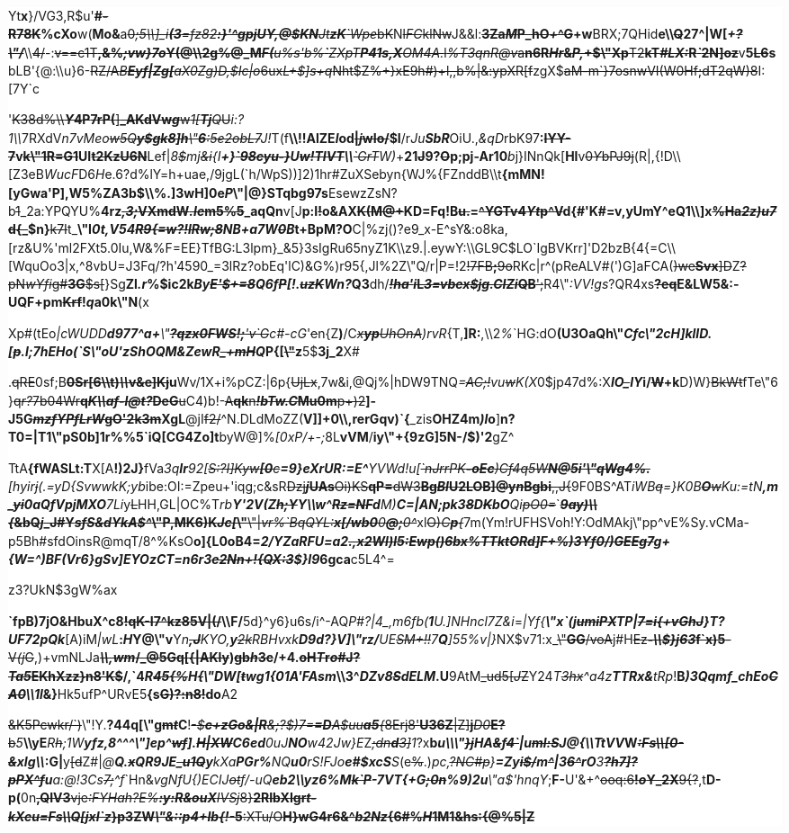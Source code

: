 <html><body><p>Yt<b>x</b>}/VG3,R$u'<b>#<s>-R78K</s>%cXo</b>w(<b>Mo&</b>a<s>0<i>;5\\]_i<b>(3</b>=<b></b>fz82<b>:}'^gpjUY,@$KN</b>Jt<b>zK</b>`Wpe</i>bK</s>N<s>l<i>FC</i>klNw</s>J&&l:<b><s>3Za<i>M</i>P_hO<i>+</i>^G</s>+w</b>BRX;7QHid<b>e\\<s>Q</s>27^|W[<i>+<s>?\"/</s></i></b>\\<s>4/</s>-:<s>v==c1T<b>,&%<i>;vw}7o</i>Y(@\\2g%@_M<i>F(</i></b><i>u%s'b%<b>`</b>ZXpT<b>P41s,X</b>OM4A.</i>l<i>%T3qnR@v</i>a<b>n6R<i>Hr</i>&<i>P,</i>+$\"Xp</b>T2<b>kT<i>#LX:</i>R<i>`</i>2N]oz</b></s>v<b>5<s>L6</s>s</b>bLB'{@:\\u}6-<s>RZ/A<i>B<b>Eyf|Zg[</b>aX0Zg)D,$Ic|o</i>6ux<i>L+$]s+q</i>Nht$Z%+}xE9h#)+l,,b%|&:ypXR[f</s>zgX$<s>aM-m`}7osnwVI(W0Hf;dT2qW)8</s>I:[7Y`c</p><p>'<s>K38d%\\<b><i>Y</i>4P<i></i>7rP(</b>]<b>_AKdVw<i>g</i></b>w<i>1[<b>Tj</b>Q</i>U</s><i>i:?1\\</i>7RXdV<i>n<b></b>7vMeo<s>w5Q<b>y$gk8]h</b>\"<b>6</b>:</s><s>5e2obL</s><s>7</s>J!</i>T(f<b>\\<s></s>!!AlZE<i>l</i></b><b>od<s>|<i>j</i>w<i></i>Io/</s>$I</b>/r<i>Ju<b>SbR</b></i>OiU.,<i>&qD</i>rbK97<b>:<s>IYY-7</s>v<s>k\"1R=<i></i>G1</s>UI<s>t2KzU6N</s></b>Lef|<i><b></b>8<s>$</s>m<b></b>j<s>&i</s>{I<b>+}<s>`98cyu-}</s>U</b><b><s>w!TIVT</s>\\</b><s>`GrT</s>W)</i>+<b>21<s>J</s>9?<s>O</s>p;pj-Ar10</b><i>b</i>j}INnQk[<b>Hl</b>v<s>0<i>Y</i>bPJ9j</s>(R|,{!D\\[Z3eB<i><s></s>WucF</i>D6<i>H</i>e.6?d%lY=h+uae,/9jgL(`h/WpS))]2)1hr#ZuXSebyn{WJ%{FZnddB\\t<b>{mMN![yGwa'P],W5%ZA3b$\\%.]3wH]0e<i>P</i>\"|@}STqbg97s</b>EsewzZsN?b<s>1</s>_2a:YPQYU%<b>4rz<s><i>,3;</i>VXmdW<i>.Ie</i>m5%5</s>_aqQn</b>v[J<b>p:I<s>!</s>o&AX<s>K(M@+</s>KD=Fq!B<s>u.</s>=<s>^YGTv4<i>Yt</i>p^V</s>d{#'<s></s>K#=v,yUmY^eQ1\\]x<s>%<i></i>Ha<i>2z)u7</i>d<i></i>{_</s>$n}</b><s>k7I</s>t_<b>\"I<i>0t,V54<s>R9{=w?!lRw;8</s>NB+a7W<s>0</s>B</i>t+BpM?O</b>C|%zj()?e9_x-E^sY&:o8ka,[rz&U%'ml2FXt5.0Iu,W&%F=EE}TfBG:L3lpm}_&5}3sIgRu65nyZ1K\\z9.|.eywY:\\GL9C$LO`IgBVKrr]'D2bzB{4{=C\\[WquOo3|x,^8vbU=J3Fq/?h'4590_=3lRz?obEq'lC)&G%)r95{,Jl%2Z\"Q/r|P=!2<s>!7FB<b>;</b>9o</s>RKc|r^(pReALV#(')G]aFCA(<s>)we<b>Svx</b>]D</s>Z<s>?pN<i>wYf<b></b>i</i>g#<b>3G</b>$s[</s>}Sg<b>Z</b><b>l<i><s></s>.r</i>%$ic2k<i>By<s></s><s>E</s><s>'$</s><s>+=8</s>Q6f<s>P</s>[!.<s></s><s>uzK</s>Wn?</i>Q3</b>dh/<s><b><i>!ha'</i><i>i</i>L</b><b><i>3=vbex$jg.CIZ</i><i>i</i>QB</b>';</s>R4\"<i>:VV!gs</i>?QR4xs<s><b>?eq</b></s><b>E&LW5&:-UQF+pm<s>Krf</s>!<i>q</i>a0k\"N</b>(x</p><p>Xp#(tEo<i>|cWUDD<b>d977^a+</b>\"<s><b>?qzx0FWS!;</b>'v`G</s>c#-cG</i>'<s>e</s>n{Z<b>)</b>/C<i><s>x<b>yp</b>UhOnA</s>)rvR</i>{T,<b>]R:</b>,\\2<i>%</i>`HG:dO<b>(U3OaQh\"<i>Cf<s></s>c\"2<s></s>cH]klID.[<s>p</s>.l;7hEHo(`S\"oU'zShOQM&ZewR<s>_+mH</s>Q</i>P{[<s>\"</s>z</b>5$<b>3j_2</b>X#</p><p>.<s>qRE</s>0sf;B<b><s>0Sr[6\\t)<i>\\</i>v&e]Kj</s>u</b>Wv/1X+i%pCZ:|6p{<s>UjLx</s>,7w&i,@Qj%|hDW9TNQ<i>=<s>AC;!</s>vu<s>w</s>K(X</i>0$jp47d%:X<b><i>IO<s>_</s>IY</i>i/<s>W</s>+k</b>D)W}<s>BkWt</s>fTe\"6}<s>q<i>r?</i>7b04Wr<b>q<i>K\\af-l@t?</i>DeG</b>u</s>C4)b!-<s>A<b>qk</b>n<b><i>!bTw.C</i>Mu0m</b>p+)2</s><b>]-J5G<s><i>mzfYPfLrW</i>gO'2k3m</s>XgL</b>@jI<s>f2/</s>^N.DLdMoZZ(<b>V]]+0\\,rerGqv)`{</b>_zis<b>OHZ4m<i>)l</i>o</b>]<b>n?T0=|T1\"pS0b]1r%%5`iQ[CG4Zo]t</b>byW@]%<i>[0xP/+-;</i>8L<b>vVM</b>/<b>iy\"+{9zG]5N-/$)'</b><b>2</b>gZ^</p><p>TtA<b>{fWASLt:T</b>X[A<b>!)2J}</b>fVa<i>3q<b>Ir</b>92[<s>S:?I]Kyw<b>[0</b>c</s><b>=9}eXrUR:=E^</b>YVWd!u[<s>`nJrrPK<b>-oEc</b>)Cf4q5W<b>N@5i'\"qWg4%.</b></s>[hyir<s>j</s>(.=yD{SvwwkK;yb</i>ibe:OI:=Zpeu+'iqg;c&sR<s>Dzj<b><i>j</i>UAs</b>Oi)KS<b>qP=</b>dW3<b>Bg<i>BI</i>U2LOB]@y<i>n</i>Bgbi</b>,,J{</s>9F0BS^A<i></i>T<i>iWB<s>q</s>=}K0B<s><b>O</b>w</s>Ku:=tN<b>,m_<s>yi</s>0aQfVpjMXO</b>7Li</i>y<s>L</s>HH,GL|OC%T<i>rb<b>Y</b><b>'2V(Z<s>h;Y</s>Y\\w^<s>Rz=NF</s>d</b>M)<b>C=|AN;pk3<s>8</s>D<s></s><s>K</s>bO</b>Qi<s>pO0=</s></i>`<s><b><i>9ay)\\{</i>&bQ<i>j</i>_J#Y<i>sfS&dYkA</i><i>$^</i>\"P<i></i>,MK6)K<i>Jc[</i>\"</b>\"|<i>vr%`BqQYL:<b>x[/wb0</b>0<b>@;</b>0^</i></s>xl<s>O)<i>C<b>p</b>{</i></s>7m(Ym!rUFHSVoh!Y:OdMAkj\"pp^vE%Sy.vCMa-p5Bh#sfdOinsR@mqT/8^%KsO<b>o]{L0oB4=<i>2/YZaRFU=a2<s>.,x2Wl)l5:Ewp()6bx%TTktORd]F+%)3Yf0/)GEEg7</s>g+{W=^)BF(Vr6}gSv]EYOzCT=n6r3<s>e2Nn+!{QX:3</s>$}I9</i>6gca</b>c5L4^=</p><p>z3?UkN$3gW%ax</p><p><b>`fpB)7jO&HbuX^c8<s>!qK-I7^kz85V|(/</s>\\F/</b>5d}^y6}u6s/i^-AQ<i>P<s></s>#?|4_,m6fb(<b>1</b>U.]NHncl7Z&i</i>=<i>|Yf{<b>\"x`(j<s>umiPX</s>TP|<s>7=i{+vGhJ</s>}T?UF72pQk</b></i>[A)iM<i>|wL</i><b>:<i>H</i>Y@<s></s>\"v</b>Y<i>n<s><b>,J</b></s>KYO,<b>y</b><s>2k</s>RBHvxk<b>D9d?}V]\"rz/</b>UE<s>SM+!!</s>7<b>Q</b>]<b></b>55%v|}</i>N<b></b>X$v71:x_<s>\"<b>GG</b>/voA</s>j#H<s>Ez<b><i>-\\</i><i>$}j6</i><i>3</i>f`x)5</b>-V<i>(j</i>G</s>,)+vmNLJa<b><s><i>\\,wm</i>/_@5Gq[{|AKly</s>)<s>g<i></i>b<i>h</i>3c</s>/+4.<s>oH<i>T</i>r<i>o#</i>J?<i>Ta5</i>EKhXzz}n8'K$</s>/,`4<i>R<s>45{%</s>H<s>{</s>\"DW[<s>t</s>wg1{01A'FAsm</i>\\3^<i>D<s></s>Zv8<s>S</s>dELM</i>.U</b>9AtM<s>_ud5<i></i>[<i>J</i>Z</s>Y24<i>T<s>3hx</s>^a4z<b>TTRx&</b>tRp</i>!<b>B<i>)3Qq<s></s>mf_chEo<s>CA0</s>\\1l</i>&}</b>Hk5ufP^URvE5<b>{s<s>G)?:n8!</s>do</b>A2</p><p><s>&K5Pcwkr/`)</s>\"!Y.<b>?44q[\"g<s>m<i>t</i></s>C</b>!<s>-<i>$<b>c+zG</b><b>o</b><b>&</b><b>|R</b>&;?$)7=<b>=D</b>A$<b></b>uu<b>a5</b>{</i>8Erj8'<b><i></i>U36Z</b>|Z]<b>j</b><i>D0<b></b></i><b>E?</b>b</s><i>5</i><b>\\y<i></i>E</b><i>R<s>h</s>;1W<b><s></s>yfz,8^^^\"]<s></s>ep^<s>wf</s>].<s>H|XW</s>C6ed</b>0uJ<b>NO</b>w42Jw}E</i>Z<i><s>;dn<b>d</b>3]</s>1</i>?x<b><i></i>b<i>u\\\"<s>}j</s>HA<s>&</s>f<s>4`</s>|u<s>ml:</s><s>S</s>J@{\\TtVV</i>W<i><s>:Fs\\[0-&</s>xIg\\</i>:G|</b>y<s>[d</s>Z#|<i>@<b>Q.<s>x</s>QR9JE<s>_u1Q</s>y</b>kXa<b><s></s>PGr%</b>NQ<b>u0</b>rS!</i><i>FJo<b>e#$xcS</b>S</i><b></b>(e<s>%</s>.)<i>pc,<s>?NC#p</s>}<b>=Zy<s>i$/</s>m<s>^</s>|3<s>6^</s>rO</b>3<b><s>?h7]?pPX^f</s>u</b>a:@!3Cs<s>7;<b></b></s>^f</i>`Hn&<i>vgNfU{)ECIJ<s>ot</s>f/-u<s></s>Q<b>eb2\\yz6%M<s>k`P</s>-7VT{+G<s>;0</s><s>n</s>%9)2u</b>\"a$'hnqY</i>;<b>F-</b>U'&+^<s>ooq:6<b>!<i>o</i>Y_2X</b>9{?</s>,t<b>D-p(</b>0n<s><b>,QIV3</b>vje<i>:FYHah?E%<b>:y:R&ou</b><b>X</b>IVSj</i>8}<b>2RIb</b><b>X<i></i>Igr<i>t-kXeu=Fs\\Q[jxI`z</i>}p3<i></i>ZW<i>\"&::p4+Ib{!-</i>5</b>:XTu/O<b>H}wG4r6&^<i>b2Nz</i>{6#%<i>H</i>1M1&hs:{@%5|Z